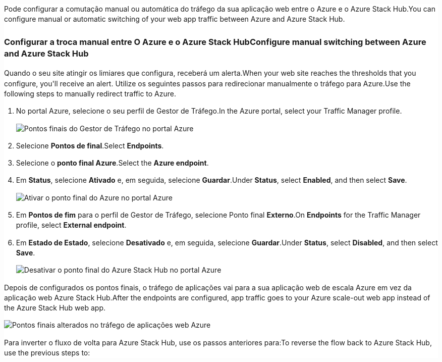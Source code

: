 <span data-ttu-id="30cc3-429">Pode configurar a comutação manual ou automática do tráfego da sua aplicação web entre o Azure e o Azure Stack Hub.</span><span class="sxs-lookup"><span data-stu-id="30cc3-429">You can configure manual or automatic switching of your web app traffic between Azure and Azure Stack Hub.</span></span>

### <a name="configure-manual-switching-between-azure-and-azure-stack-hub"></a><span data-ttu-id="30cc3-430">Configurar a troca manual entre O Azure e o Azure Stack Hub</span><span class="sxs-lookup"><span data-stu-id="30cc3-430">Configure manual switching between Azure and Azure Stack Hub</span></span>

<span data-ttu-id="30cc3-431">Quando o seu site atingir os limiares que configura, receberá um alerta.</span><span class="sxs-lookup"><span data-stu-id="30cc3-431">When your web site reaches the thresholds that you configure, you'll receive an alert.</span></span> <span data-ttu-id="30cc3-432">Utilize os seguintes passos para redirecionar manualmente o tráfego para Azure.</span><span class="sxs-lookup"><span data-stu-id="30cc3-432">Use the following steps to manually redirect traffic to Azure.</span></span>

1. <span data-ttu-id="30cc3-433">No portal Azure, selecione o seu perfil de Gestor de Tráfego.</span><span class="sxs-lookup"><span data-stu-id="30cc3-433">In the Azure portal, select your Traffic Manager profile.</span></span>

    ![Pontos finais do Gestor de Tráfego no portal Azure](media/solution-deployment-guide-hybrid/image20.png)

2. <span data-ttu-id="30cc3-435">Selecione **Pontos de final**.</span><span class="sxs-lookup"><span data-stu-id="30cc3-435">Select **Endpoints**.</span></span>
3. <span data-ttu-id="30cc3-436">Selecione o **ponto final Azure**.</span><span class="sxs-lookup"><span data-stu-id="30cc3-436">Select the **Azure endpoint**.</span></span>
4. <span data-ttu-id="30cc3-437">Em **Status**, selecione **Ativado** e, em seguida, selecione **Guardar**.</span><span class="sxs-lookup"><span data-stu-id="30cc3-437">Under **Status**, select **Enabled**, and then select **Save**.</span></span>

    ![Ativar o ponto final do Azure no portal Azure](media/solution-deployment-guide-hybrid/image23.png)

5. <span data-ttu-id="30cc3-439">Em **Pontos de fim** para o perfil de Gestor de Tráfego, selecione Ponto final **Externo**.</span><span class="sxs-lookup"><span data-stu-id="30cc3-439">On **Endpoints** for the Traffic Manager profile, select **External endpoint**.</span></span>
6. <span data-ttu-id="30cc3-440">Em **Estado de Estado**, selecione **Desativado** e, em seguida, selecione **Guardar**.</span><span class="sxs-lookup"><span data-stu-id="30cc3-440">Under **Status**, select **Disabled**, and then select **Save**.</span></span>

    ![Desativar o ponto final do Azure Stack Hub no portal Azure](media/solution-deployment-guide-hybrid/image24.png)

<span data-ttu-id="30cc3-442">Depois de configurados os pontos finais, o tráfego de aplicações vai para a sua aplicação web de escala Azure em vez da aplicação web Azure Stack Hub.</span><span class="sxs-lookup"><span data-stu-id="30cc3-442">After the endpoints are configured, app traffic goes to your Azure scale-out web app instead of the Azure Stack Hub web app.</span></span>

 ![Pontos finais alterados no tráfego de aplicações web Azure](media/solution-deployment-guide-hybrid/image25.png)

<span data-ttu-id="30cc3-444">Para inverter o fluxo de volta para Azure Stack Hub, use os passos anteriores para:</span><span class="sxs-lookup"><span data-stu-id="30cc3-444">To reverse the flow back to Azure Stack Hub, use the previous steps to:</span></span>
